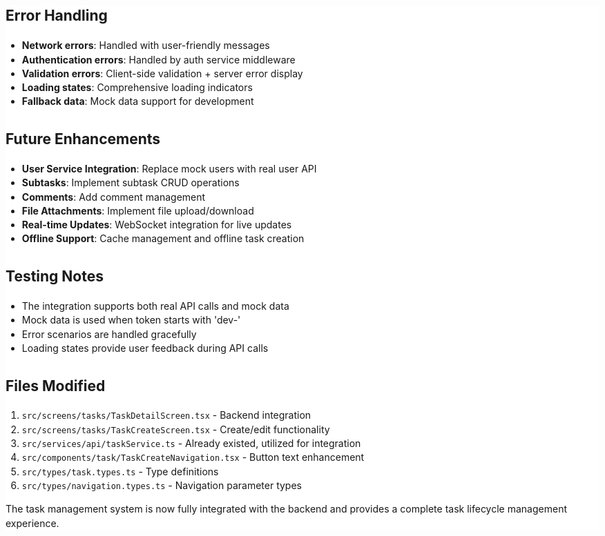 ## Error Handling
- **Network errors**: Handled with user-friendly messages
- **Authentication errors**: Handled by auth service middleware
- **Validation errors**: Client-side validation + server error display
- **Loading states**: Comprehensive loading indicators
- **Fallback data**: Mock data support for development

## Future Enhancements
- **User Service Integration**: Replace mock users with real user API
- **Subtasks**: Implement subtask CRUD operations  
- **Comments**: Add comment management
- **File Attachments**: Implement file upload/download
- **Real-time Updates**: WebSocket integration for live updates
- **Offline Support**: Cache management and offline task creation

## Testing Notes
- The integration supports both real API calls and mock data
- Mock data is used when token starts with 'dev-'
- Error scenarios are handled gracefully  
- Loading states provide user feedback during API calls

## Files Modified
1. `src/screens/tasks/TaskDetailScreen.tsx` - Backend integration
2. `src/screens/tasks/TaskCreateScreen.tsx` - Create/edit functionality  
3. `src/services/api/taskService.ts` - Already existed, utilized for integration
4. `src/components/task/TaskCreateNavigation.tsx` - Button text enhancement
5. `src/types/task.types.ts` - Type definitions  
6. `src/types/navigation.types.ts` - Navigation parameter types

The task management system is now fully integrated with the backend and provides a complete task lifecycle management experience.